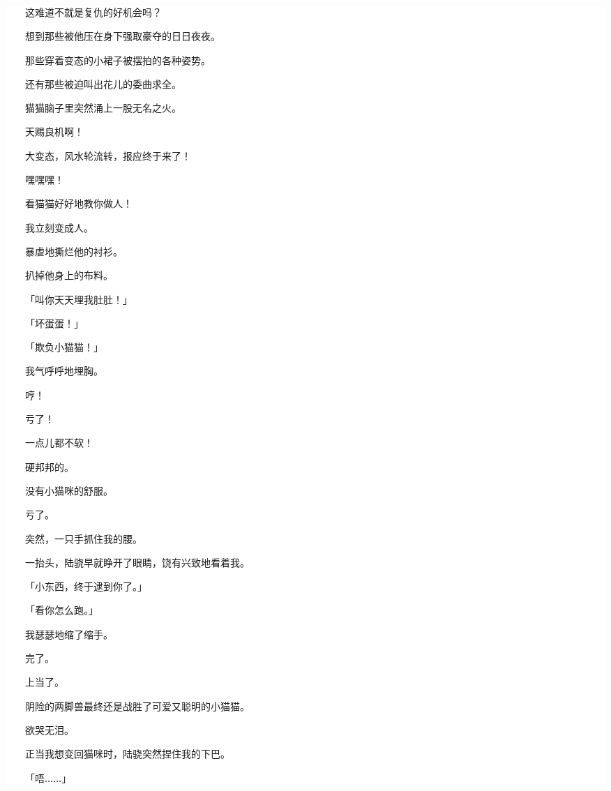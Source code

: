 &emsp;&emsp;这难道不就是复仇的好机会吗？  
  
&emsp;&emsp;想到那些被他压在身下强取豪夺的日日夜夜。  
  
&emsp;&emsp;那些穿着变态的小裙子被摆拍的各种姿势。  
  
&emsp;&emsp;还有那些被迫叫出花儿的委曲求全。  
  
&emsp;&emsp;猫猫脑子里突然涌上一股无名之火。  
  
&emsp;&emsp;天赐良机啊！  
  
&emsp;&emsp;大变态，风水轮流转，报应终于来了！  
  
&emsp;&emsp;嘿嘿嘿！  
  
&emsp;&emsp;看猫猫好好地教你做人！  
  
&emsp;&emsp;我立刻变成人。  
  
&emsp;&emsp;暴虐地撕烂他的衬衫。  
  
&emsp;&emsp;扒掉他身上的布料。  
  
&emsp;&emsp;「叫你天天埋我肚肚！」  
  
&emsp;&emsp;「坏蛋蛋！」  
  
&emsp;&emsp;「欺负小猫猫！」  
  
&emsp;&emsp;我气呼呼地埋胸。  
  
&emsp;&emsp;哼！  
  
&emsp;&emsp;亏了！  
  
&emsp;&emsp;一点儿都不软！  
  
&emsp;&emsp;硬邦邦的。  
  
&emsp;&emsp;没有小猫咪的舒服。  
  
&emsp;&emsp;亏了。  
  
&emsp;&emsp;突然，一只手抓住我的腰。  
  
&emsp;&emsp;一抬头，陆骁早就睁开了眼睛，饶有兴致地看着我。  
  
&emsp;&emsp;「小东西，终于逮到你了。」  
  
&emsp;&emsp;「看你怎么跑。」  
  
&emsp;&emsp;我瑟瑟地缩了缩手。  
  
&emsp;&emsp;完了。  
  
&emsp;&emsp;上当了。  
  
&emsp;&emsp;阴险的两脚兽最终还是战胜了可爱又聪明的小猫猫。  
  
&emsp;&emsp;欲哭无泪。  
  
&emsp;&emsp;正当我想变回猫咪时，陆骁突然捏住我的下巴。  
  
&emsp;&emsp;「唔……」  
  